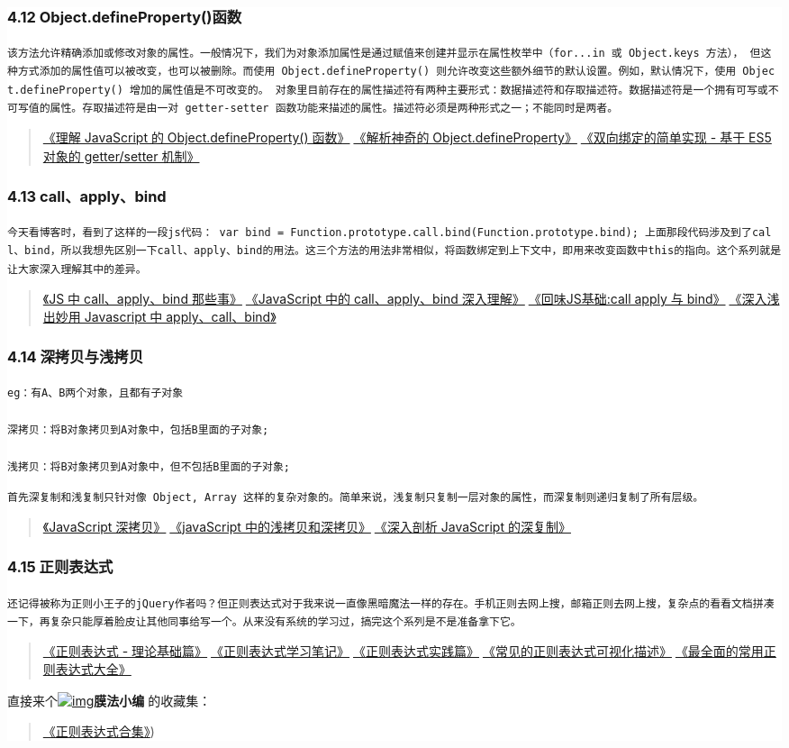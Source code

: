 ### 4.12 Object.defineProperty()函数

`该方法允许精确添加或修改对象的属性。一般情况下，我们为对象添加属性是通过赋值来创建并显示在属性枚举中（for...in 或 Object.keys 方法）， 但这种方式添加的属性值可以被改变，也可以被删除。而使用 Object.defineProperty() 则允许改变这些额外细节的默认设置。例如，默认情况下，使用 Object.defineProperty() 增加的属性值是不可改变的。 对象里目前存在的属性描述符有两种主要形式：数据描述符和存取描述符。数据描述符是一个拥有可写或不可写值的属性。存取描述符是由一对 getter-setter 函数功能来描述的属性。描述符必须是两种形式之一；不能同时是两者。`

> [《理解 JavaScript 的 Object.defineProperty() 函数》](https://gold.xitu.io/entry/57a4a3e51532bc0060bd5011/)
> [《解析神奇的 Object.defineProperty》](https://gold.xitu.io/entry/56a5733bdf0eea0054de62d9/)
> [《双向绑定的简单实现 - 基于 ES5 对象的 getter/setter 机制》](https://gold.xitu.io/entry/58878370128fe1006c4a84ab/)

### 4.13 call、apply、bind

`今天看博客时，看到了这样的一段js代码： var bind = Function.prototype.call.bind(Function.prototype.bind); 上面那段代码涉及到了call、bind，所以我想先区别一下call、apply、bind的用法。这三个方法的用法非常相似，将函数绑定到上下文中，即用来改变函数中this的指向。这个系列就是让大家深入理解其中的差异。`

> [《JS 中 call、apply、bind 那些事》](https://gold.xitu.io/entry/5812edcea22b9d006779b067/)
> [《JavaScript 中的 call、apply、bind 深入理解》](https://gold.xitu.io/entry/58871eba570c350062d2eab0/)
> [《回味JS基础:call apply 与 bind》](https://gold.xitu.io/post/57dc97f35bbb50005e5b39bd)
> [《深入浅出妙用 Javascript 中 apply、call、bind》](https://gold.xitu.io/entry/58a31ee02f301e00690e2cd5/)

### 4.14 深拷贝与浅拷贝

```
eg：有A、B两个对象，且都有子对象

深拷贝：将B对象拷贝到A对象中，包括B里面的子对象;

浅拷贝：将B对象拷贝到A对象中，但不包括B里面的子对象;
```

`首先深复制和浅复制只针对像 Object, Array 这样的复杂对象的。简单来说，浅复制只复制一层对象的属性，而深复制则递归复制了所有层级。`

> [《JavaScript 深拷贝》](https://gold.xitu.io/entry/57bd3817a34131005b21cbdb/)
> [《javaScript 中的浅拷贝和深拷贝》](https://gold.xitu.io/entry/58a3c1acda2f6000530b3cef/)
> [《深入剖析 JavaScript 的深复制》](https://gold.xitu.io/entry/58af00682f301e0068f35fc8/)

### 4.15 正则表达式

`还记得被称为正则小王子的jQuery作者吗？但正则表达式对于我来说一直像黑暗魔法一样的存在。手机正则去网上搜，邮箱正则去网上搜，复杂点的看看文档拼凑一下，再复杂只能厚着脸皮让其他同事给写一个。从来没有系统的学习过，搞完这个系列是不是准备拿下它。`

> [《正则表达式 - 理论基础篇》](https://gold.xitu.io/entry/57b1e6d579bc440058ea0070/)
> [《正则表达式学习笔记》](https://gold.xitu.io/post/582dfcfda22b9d006b726d11)
> [《正则表达式实践篇》](https://gold.xitu.io/entry/5866303161ff4b0057698df8/)
> [《常见的正则表达式可视化描述》](https://gold.xitu.io/entry/581efdb7da2f60005d00ed65/)
> [《最全面的常用正则表达式大全》](https://gold.xitu.io/entry/5686056160b2e495ddd8b9a5/)

直接来个[![img](https://dn-mhke0kuv.qbox.me/7df0063363b254c6a0d4.png?imageView/2/w/100/h/100/q/80/format/png)](https://dn-mhke0kuv.qbox.me/7df0063363b254c6a0d4.png?imageView/2/w/100/h/100/q/80/format/png)**膜法小编** 的收藏集：

> [《正则表达式合集》](https://gold.xitu.io/collection/582d44ed1e35c90ec1305837))
